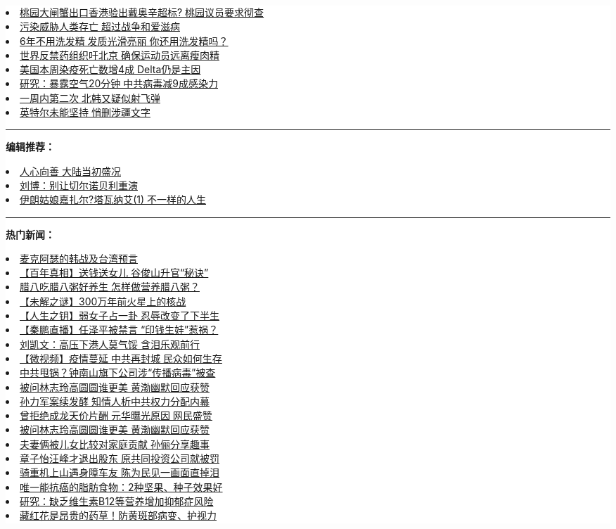 <li><a href="https://github.com/acrpyg398/djy/blob/master/gb/17/10/17/n9740743.md#1">桃园大闸蟹出口香港验出戴奥辛超标? 桃园议员要求彻查</a></li>
<li><a href="https://github.com/acrpyg398/djy/blob/master/gb/17/10/20/n9754142.md#1">污染威胁人类存亡 超过战争和爱滋病</a></li>
<li><a href="https://github.com/acrpyg398/djy/blob/master/gb/17/10/24/n9767082.md#1">6年不用洗发精 发质光滑亮丽 你还用洗发精吗？</a></li>
<li><a href="https://github.com/acrpyg398/djy/blob/master/gb/22/1/13/n13502127.md#1">世界反禁药组织吁北京 确保运动员远离瘦肉精</a></li>
<li><a href="https://github.com/acrpyg398/djy/blob/master/gb/22/1/13/n13502122.md#1">美国本周染疫死亡数增4成 Delta仍是主因</a></li>
<li><a href="https://github.com/acrpyg398/djy/blob/master/gb/22/1/12/n13499811.md#1">研究：暴露空气20分钟 中共病毒减9成感染力</a></li>
<li><a href="https://github.com/acrpyg398/djy/blob/master/gb/22/1/11/n13497356.md#1">一周内第二次 北韩又疑似射飞弹</a></li>
<li><a href="https://github.com/acrpyg398/djy/blob/master/gb/22/1/11/n13497342.md#1">英特尔未能坚持 悄删涉疆文字</a></li>
<hr>


<strong>编辑推荐：</strong>
<li><a href="https://github.com/upjkzu3674/djy/blob/master/gb/15/7/17/n4482910.md?dfh#1" target="_blank">人心向善 大陆当初盛况</a></li><li><a href="https://github.com/tsiac2612/djy/blob/master/gb/20/1/29/n11829466.md#1" target="_blank">刘博：别让切尔诺贝利重演</a></li><li><a href="https://github.com/tsiac2612/djy/blob/master/gb/19/1/15/n10977691.md#1" target="_blank">伊朗姑娘嘉扎尔?塔瓦纳艾(1) 不一样的人生</a></li>
<hr>

<strong>热门新闻：</strong>
<li><a href="https://github.com/acrpyg398/djy/blob/master/gb/22/1/3/n13479197.md#1">麦克阿瑟的韩战及台湾预言</a></li>
<li><a href="https://github.com/acrpyg398/djy/blob/master/gb/22/1/7/n13489253.md#1">【百年真相】送钱送女儿 谷俊山升官“秘诀”</a></li>
<li><a href="https://github.com/acrpyg398/djy/blob/master/gb/22/1/7/n13488752.md#1">腊八吃腊八粥好养生 怎样做营养腊八粥？</a></li>
<li><a href="https://github.com/acrpyg398/djy/blob/master/gb/22/1/6/n13486963.md#1">【未解之谜】300万年前火星上的核战</a></li>
<li><a href="https://github.com/acrpyg398/djy/blob/master/gb/21/11/28/n13403471.md#1">【人生之钥】弱女子占一卦 忍辱改变了下半生</a></li>
<li><a href="https://github.com/acrpyg398/djy/blob/master/gb/22/1/13/n13503195.md#1">【秦鹏直播】任泽平被禁言 “印钱生娃”惹祸？</a></li>
<li><a href="https://github.com/acrpyg398/djy/blob/master/gb/22/1/13/n13501016.md#1">刘凯文：高压下港人莫气馁 含泪乐观前行</a></li>
<li><a href="https://github.com/acrpyg398/djy/blob/master/gb/22/1/13/n13502602.md#1">【微视频】疫情蔓延 中共再封城 民众如何生存</a></li>
<li><a href="https://github.com/acrpyg398/djy/blob/master/gb/22/1/12/n13500438.md#1">中共甩锅？钟南山旗下公司涉“传播病毒”被查</a></li>
<li><a href="https://github.com/acrpyg398/djy/blob/master/gb/22/1/11/n13498100.md#1">被问林志玲高圆圆谁更美 黄渤幽默回应获赞</a></li>
<li><a href="https://github.com/acrpyg398/djy/blob/master/gb/22/1/12/n13498611.md#1">孙力军案续发酵 知情人析中共权力分配内幕</a></li>
<li><a href="https://github.com/acrpyg398/djy/blob/master/gb/22/1/12/n13500688.md#1">曾拒绝成龙天价片酬 元华曝光原因 网民盛赞</a></li>
<li><a href="https://github.com/acrpyg398/djy/blob/master/gb/22/1/11/n13498100.md#1">被问林志玲高圆圆谁更美 黄渤幽默回应获赞</a></li>
<li><a href="https://github.com/acrpyg398/djy/blob/master/gb/22/1/10/n13496034.md#1">夫妻俩被儿女比较对家庭贡献 孙俪分享趣事</a></li>
<li><a href="https://github.com/acrpyg398/djy/blob/master/gb/22/1/12/n13500396.md#1">章子怡汪峰才退出股东 原共同投资公司就被罚</a></li>
<li><a href="https://github.com/acrpyg398/djy/blob/master/gb/22/1/11/n13496797.md#1">骑重机上山遇身障车友 陈为民见一画面直掉泪</a></li>
<li><a href="https://github.com/acrpyg398/djy/blob/master/gb/22/1/8/n13490050.md#1">唯一能抗癌的脂肪食物：2种坚果、种子效果好</a></li>
<li><a href="https://github.com/acrpyg398/djy/blob/master/gb/22/1/12/n13500035.md#1">研究：缺乏维生素B12等营养增加抑郁症风险</a></li>
<li><a href="https://github.com/acrpyg398/djy/blob/master/gb/22/1/11/n13497429.md#1">藏红花是昂贵的药草！防黄斑部病变、护视力</a></li>